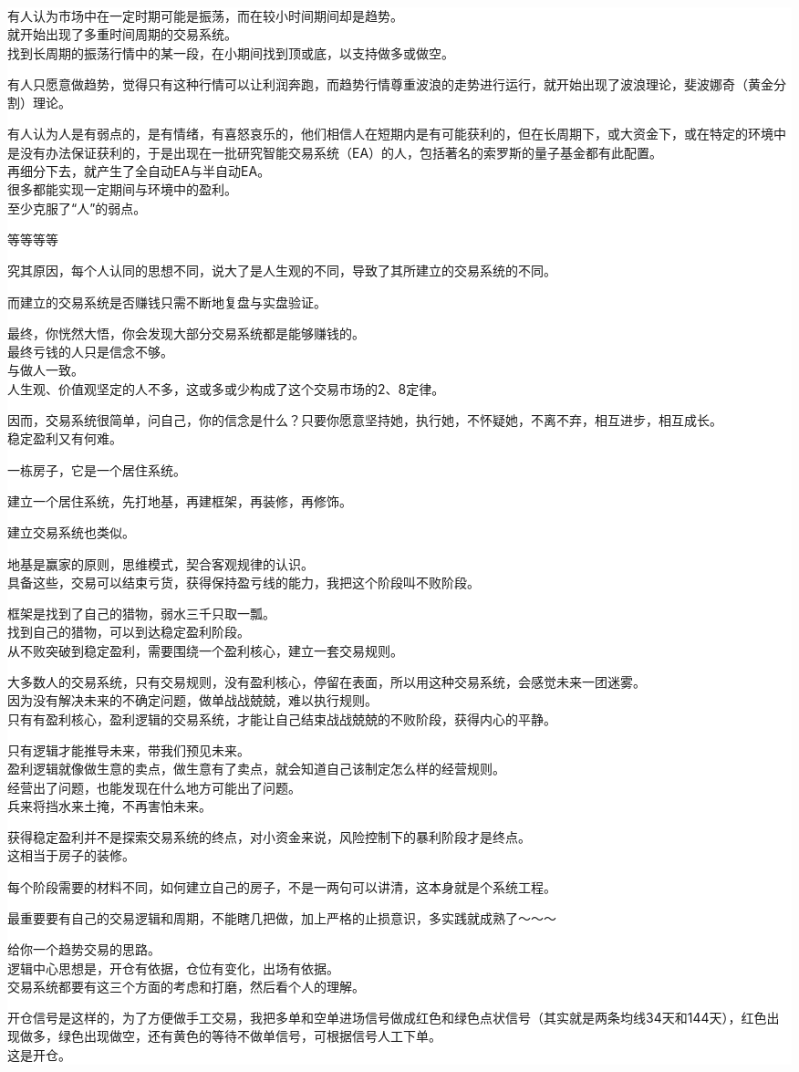 有人认为市场中在一定时期可能是振荡，而在较小时间期间却是趋势。  
就开始出现了多重时间周期的交易系统。  
找到长周期的振荡行情中的某一段，在小期间找到顶或底，以支持做多或做空。  

有人只愿意做趋势，觉得只有这种行情可以让利润奔跑，而趋势行情尊重波浪的走势进行运行，就开始出现了波浪理论，斐波娜奇（黄金分割）理论。  

有人认为人是有弱点的，是有情绪，有喜怒哀乐的，他们相信人在短期内是有可能获利的，但在长周期下，或大资金下，或在特定的环境中是没有办法保证获利的，于是出现在一批研究智能交易系统（EA）的人，包括著名的索罗斯的量子基金都有此配置。  
再细分下去，就产生了全自动EA与半自动EA。  
很多都能实现一定期间与环境中的盈利。  
至少克服了“人”的弱点。  

等等等等

究其原因，每个人认同的思想不同，说大了是人生观的不同，导致了其所建立的交易系统的不同。  

而建立的交易系统是否赚钱只需不断地复盘与实盘验证。  

最终，你恍然大悟，你会发现大部分交易系统都是能够赚钱的。  
最终亏钱的人只是信念不够。  
与做人一致。  
人生观、价值观坚定的人不多，这或多或少构成了这个交易市场的2、8定律。  

因而，交易系统很简单，问自己，你的信念是什么？只要你愿意坚持她，执行她，不怀疑她，不离不弃，相互进步，相互成长。  
稳定盈利又有何难。  

一栋房子，它是一个居住系统。  

建立一个居住系统，先打地基，再建框架，再装修，再修饰。  

建立交易系统也类似。  

地基是赢家的原则，思维模式，契合客观规律的认识。  
具备这些，交易可以结束亏货，获得保持盈亏线的能力，我把这个阶段叫不败阶段。  

框架是找到了自己的猎物，弱水三千只取一瓢。  
找到自己的猎物，可以到达稳定盈利阶段。  
从不败突破到稳定盈利，需要围绕一个盈利核心，建立一套交易规则。  

大多数人的交易系统，只有交易规则，没有盈利核心，停留在表面，所以用这种交易系统，会感觉未来一团迷雾。  
因为没有解决未来的不确定问题，做单战战兢兢，难以执行规则。  
只有有盈利核心，盈利逻辑的交易系统，才能让自己结束战战兢兢的不败阶段，获得内心的平静。  

只有逻辑才能推导未来，带我们预见未来。  
盈利逻辑就像做生意的卖点，做生意有了卖点，就会知道自己该制定怎么样的经营规则。  
经营出了问题，也能发现在什么地方可能出了问题。  
兵来将挡水来土掩，不再害怕未来。  

获得稳定盈利并不是探索交易系统的终点，对小资金来说，风险控制下的暴利阶段才是终点。  
这相当于房子的装修。  

每个阶段需要的材料不同，如何建立自己的房子，不是一两句可以讲清，这本身就是个系统工程。  

最重要要有自己的交易逻辑和周期，不能瞎几把做，加上严格的止损意识，多实践就成熟了～～～

给你一个趋势交易的思路。  
逻辑中心思想是，开仓有依据，仓位有变化，出场有依据。  
交易系统都要有这三个方面的考虑和打磨，然后看个人的理解。  
  
开仓信号是这样的，为了方便做手工交易，我把多单和空单进场信号做成红色和绿色点状信号（其实就是两条均线34天和144天），红色出现做多，绿色出现做空，还有黄色的等待不做单信号，可根据信号人工下单。  
这是开仓。  
  
